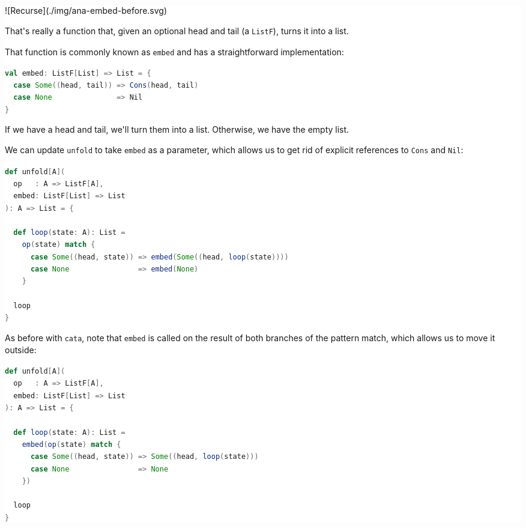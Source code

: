 <span class="figure">
![Recurse](./img/ana-embed-before.svg)
</span>

That's really a function that, given an optional head and tail (a `ListF`), turns it into a list.

That function is commonly known as `embed` and has a straightforward implementation:

```scala
val embed: ListF[List] => List = {
  case Some((head, tail)) => Cons(head, tail)
  case None               => Nil
}
```

If we have a head and tail, we'll turn them into a list. Otherwise, we have the empty list.

We can update `unfold` to take `embed` as a parameter, which allows us to get rid of explicit references to `Cons` and `Nil`:

```scala
def unfold[A](
  op   : A => ListF[A],
  embed: ListF[List] => List
): A => List = {

  def loop(state: A): List =
    op(state) match {
      case Some((head, state)) => embed(Some((head, loop(state))))
      case None                => embed(None)
    }

  loop
}
```

As before with `cata`, note that `embed` is called on the result of both branches of the pattern match, which allows us to move it outside:

```scala
def unfold[A](
  op   : A => ListF[A],
  embed: ListF[List] => List
): A => List = {

  def loop(state: A): List =
    embed(op(state) match {
      case Some((head, state)) => Some((head, loop(state)))
      case None                => None
    })

  loop
}
```
